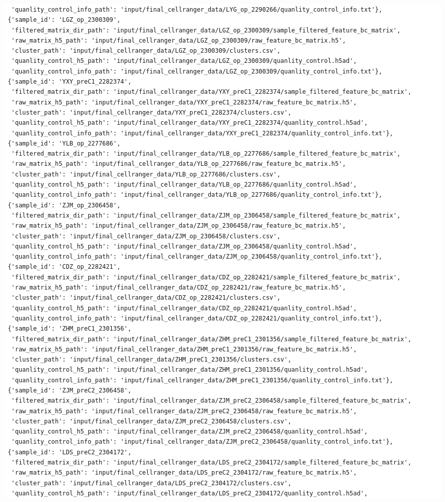       'quanlity_control_info_path': 'input/final_cellranger_data/LYG_op_2290266/quanlity_control_info.txt'},
     {'sample_id': 'LGZ_op_2300309',
      'filtered_matrix_dir_path': 'input/final_cellranger_data/LGZ_op_2300309/sample_filtered_feature_bc_matrix',
      'raw_matrix_h5_path': 'input/final_cellranger_data/LGZ_op_2300309/raw_feature_bc_matrix.h5',
      'cluster_path': 'input/final_cellranger_data/LGZ_op_2300309/clusters.csv',
      'quanlity_control_h5_path': 'input/final_cellranger_data/LGZ_op_2300309/quanlity_control.h5ad',
      'quanlity_control_info_path': 'input/final_cellranger_data/LGZ_op_2300309/quanlity_control_info.txt'},
     {'sample_id': 'YXY_preC1_2282374',
      'filtered_matrix_dir_path': 'input/final_cellranger_data/YXY_preC1_2282374/sample_filtered_feature_bc_matrix',
      'raw_matrix_h5_path': 'input/final_cellranger_data/YXY_preC1_2282374/raw_feature_bc_matrix.h5',
      'cluster_path': 'input/final_cellranger_data/YXY_preC1_2282374/clusters.csv',
      'quanlity_control_h5_path': 'input/final_cellranger_data/YXY_preC1_2282374/quanlity_control.h5ad',
      'quanlity_control_info_path': 'input/final_cellranger_data/YXY_preC1_2282374/quanlity_control_info.txt'},
     {'sample_id': 'YLB_op_2277686',
      'filtered_matrix_dir_path': 'input/final_cellranger_data/YLB_op_2277686/sample_filtered_feature_bc_matrix',
      'raw_matrix_h5_path': 'input/final_cellranger_data/YLB_op_2277686/raw_feature_bc_matrix.h5',
      'cluster_path': 'input/final_cellranger_data/YLB_op_2277686/clusters.csv',
      'quanlity_control_h5_path': 'input/final_cellranger_data/YLB_op_2277686/quanlity_control.h5ad',
      'quanlity_control_info_path': 'input/final_cellranger_data/YLB_op_2277686/quanlity_control_info.txt'},
     {'sample_id': 'ZJM_op_2306458',
      'filtered_matrix_dir_path': 'input/final_cellranger_data/ZJM_op_2306458/sample_filtered_feature_bc_matrix',
      'raw_matrix_h5_path': 'input/final_cellranger_data/ZJM_op_2306458/raw_feature_bc_matrix.h5',
      'cluster_path': 'input/final_cellranger_data/ZJM_op_2306458/clusters.csv',
      'quanlity_control_h5_path': 'input/final_cellranger_data/ZJM_op_2306458/quanlity_control.h5ad',
      'quanlity_control_info_path': 'input/final_cellranger_data/ZJM_op_2306458/quanlity_control_info.txt'},
     {'sample_id': 'CDZ_op_2282421',
      'filtered_matrix_dir_path': 'input/final_cellranger_data/CDZ_op_2282421/sample_filtered_feature_bc_matrix',
      'raw_matrix_h5_path': 'input/final_cellranger_data/CDZ_op_2282421/raw_feature_bc_matrix.h5',
      'cluster_path': 'input/final_cellranger_data/CDZ_op_2282421/clusters.csv',
      'quanlity_control_h5_path': 'input/final_cellranger_data/CDZ_op_2282421/quanlity_control.h5ad',
      'quanlity_control_info_path': 'input/final_cellranger_data/CDZ_op_2282421/quanlity_control_info.txt'},
     {'sample_id': 'ZHM_preC1_2301356',
      'filtered_matrix_dir_path': 'input/final_cellranger_data/ZHM_preC1_2301356/sample_filtered_feature_bc_matrix',
      'raw_matrix_h5_path': 'input/final_cellranger_data/ZHM_preC1_2301356/raw_feature_bc_matrix.h5',
      'cluster_path': 'input/final_cellranger_data/ZHM_preC1_2301356/clusters.csv',
      'quanlity_control_h5_path': 'input/final_cellranger_data/ZHM_preC1_2301356/quanlity_control.h5ad',
      'quanlity_control_info_path': 'input/final_cellranger_data/ZHM_preC1_2301356/quanlity_control_info.txt'},
     {'sample_id': 'ZJM_preC2_2306458',
      'filtered_matrix_dir_path': 'input/final_cellranger_data/ZJM_preC2_2306458/sample_filtered_feature_bc_matrix',
      'raw_matrix_h5_path': 'input/final_cellranger_data/ZJM_preC2_2306458/raw_feature_bc_matrix.h5',
      'cluster_path': 'input/final_cellranger_data/ZJM_preC2_2306458/clusters.csv',
      'quanlity_control_h5_path': 'input/final_cellranger_data/ZJM_preC2_2306458/quanlity_control.h5ad',
      'quanlity_control_info_path': 'input/final_cellranger_data/ZJM_preC2_2306458/quanlity_control_info.txt'},
     {'sample_id': 'LDS_preC2_2304172',
      'filtered_matrix_dir_path': 'input/final_cellranger_data/LDS_preC2_2304172/sample_filtered_feature_bc_matrix',
      'raw_matrix_h5_path': 'input/final_cellranger_data/LDS_preC2_2304172/raw_feature_bc_matrix.h5',
      'cluster_path': 'input/final_cellranger_data/LDS_preC2_2304172/clusters.csv',
      'quanlity_control_h5_path': 'input/final_cellranger_data/LDS_preC2_2304172/quanlity_control.h5ad',